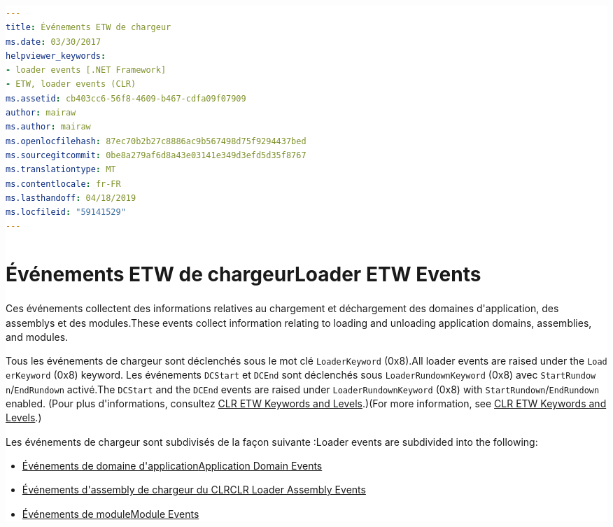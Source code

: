 ```yaml
---
title: Événements ETW de chargeur
ms.date: 03/30/2017
helpviewer_keywords:
- loader events [.NET Framework]
- ETW, loader events (CLR)
ms.assetid: cb403cc6-56f8-4609-b467-cdfa09f07909
author: mairaw
ms.author: mairaw
ms.openlocfilehash: 87ec70b2b27c8886ac9b567498d75f9294437bed
ms.sourcegitcommit: 0be8a279af6d8a43e03141e349d3efd5d35f8767
ms.translationtype: MT
ms.contentlocale: fr-FR
ms.lasthandoff: 04/18/2019
ms.locfileid: "59141529"
---
```

# <a name="loader-etw-events"></a><span data-ttu-id="7ee04-102">Événements ETW de chargeur</span><span class="sxs-lookup"><span data-stu-id="7ee04-102">Loader ETW Events</span></span>
<a name="top"></a> <span data-ttu-id="7ee04-103">Ces événements collectent des informations relatives au chargement et déchargement des domaines d'application, des assemblys et des modules.</span><span class="sxs-lookup"><span data-stu-id="7ee04-103">These events collect information relating to loading and unloading application domains, assemblies, and modules.</span></span>  
  
 <span data-ttu-id="7ee04-104">Tous les événements de chargeur sont déclenchés sous le mot clé `LoaderKeyword` (0x8).</span><span class="sxs-lookup"><span data-stu-id="7ee04-104">All loader events are raised under the `LoaderKeyword` (0x8) keyword.</span></span> <span data-ttu-id="7ee04-105">Les événements `DCStart` et `DCEnd` sont déclenchés sous `LoaderRundownKeyword` (0x8) avec `StartRundown`/`EndRundown` activé.</span><span class="sxs-lookup"><span data-stu-id="7ee04-105">The `DCStart` and the `DCEnd` events are raised under `LoaderRundownKeyword` (0x8) with `StartRundown`/`EndRundown` enabled.</span></span> <span data-ttu-id="7ee04-106">(Pour plus d'informations, consultez [CLR ETW Keywords and Levels](../../../docs/framework/performance/clr-etw-keywords-and-levels.md).)</span><span class="sxs-lookup"><span data-stu-id="7ee04-106">(For more information, see [CLR ETW Keywords and Levels](../../../docs/framework/performance/clr-etw-keywords-and-levels.md).)</span></span>  
  
 <span data-ttu-id="7ee04-107">Les événements de chargeur sont subdivisés de la façon suivante :</span><span class="sxs-lookup"><span data-stu-id="7ee04-107">Loader events are subdivided into the following:</span></span>  
  
-   [<span data-ttu-id="7ee04-108">Événements de domaine d'application</span><span class="sxs-lookup"><span data-stu-id="7ee04-108">Application Domain Events</span></span>](#application_domain_events)  
  
-   [<span data-ttu-id="7ee04-109">Événements d'assembly de chargeur du CLR</span><span class="sxs-lookup"><span data-stu-id="7ee04-109">CLR Loader Assembly Events</span></span>](#clr_loader_assembly_events)  
  
-   [<span data-ttu-id="7ee04-110">Événements de module</span><span class="sxs-lookup"><span data-stu-id="7ee04-110">Module Events</span></span>](#module_events)  
  